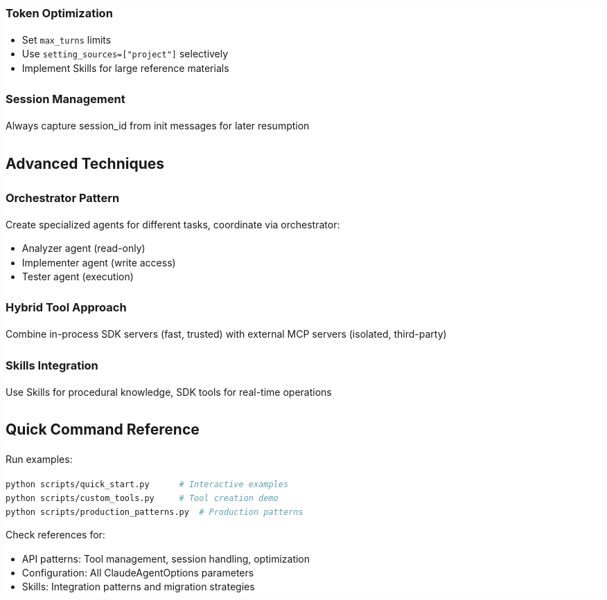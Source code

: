 ### Token Optimization

- Set `max_turns` limits
- Use `setting_sources=["project"]` selectively
- Implement Skills for large reference materials

### Session Management

Always capture session_id from init messages for later resumption

## Advanced Techniques

### Orchestrator Pattern

Create specialized agents for different tasks, coordinate via orchestrator:

- Analyzer agent (read-only)
- Implementer agent (write access)
- Tester agent (execution)

### Hybrid Tool Approach

Combine in-process SDK servers (fast, trusted) with external MCP servers (isolated, third-party)

### Skills Integration

Use Skills for procedural knowledge, SDK tools for real-time operations

## Quick Command Reference

Run examples:

```bash
python scripts/quick_start.py      # Interactive examples
python scripts/custom_tools.py     # Tool creation demo
python scripts/production_patterns.py  # Production patterns
```

Check references for:

- API patterns: Tool management, session handling, optimization
- Configuration: All ClaudeAgentOptions parameters
- Skills: Integration patterns and migration strategies
